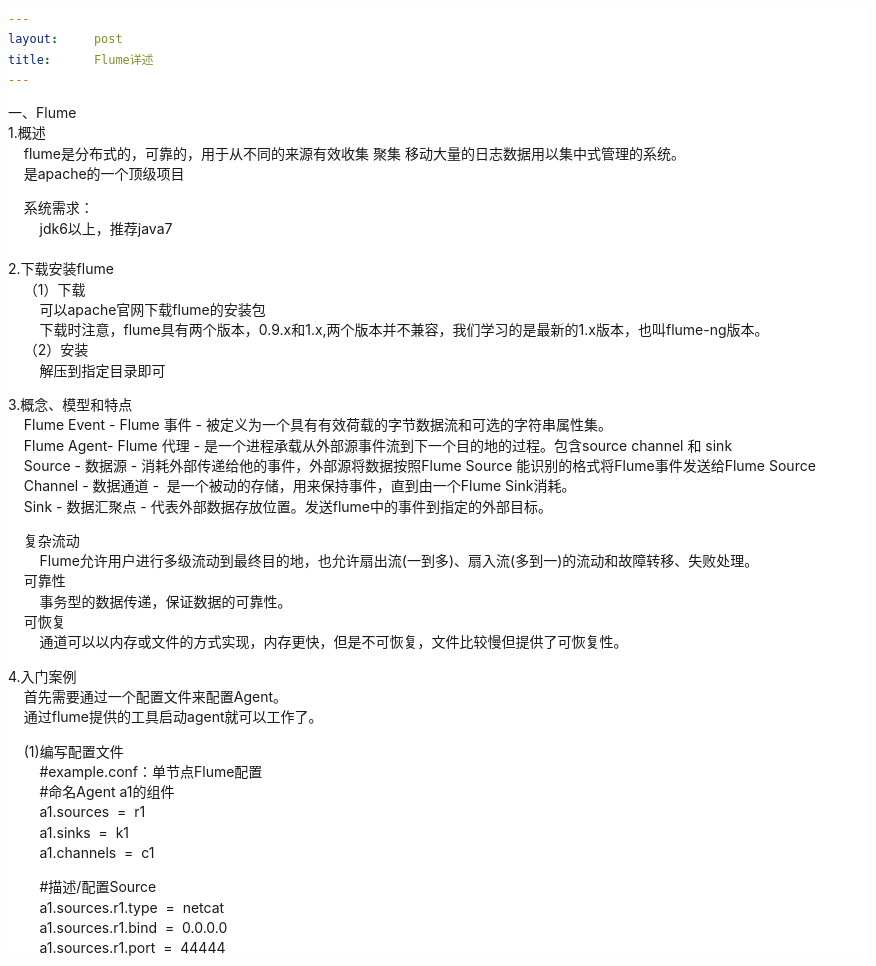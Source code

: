 ```yaml
---
layout:     post
title:      Flume详述
---
```

<div id="article_content" class="article_content clearfix csdn-tracking-statistics" data-pid="blog" data-mod="popu_307" data-dsm="post">
								            <link rel="stylesheet" href="https://csdnimg.cn/release/phoenix/template/css/ck_htmledit_views-f76675cdea.css">
						<div class="htmledit_views" id="content_views">
                <p>一、Flume<br>
1.概述<br>
    flume是分布式的，可靠的，用于从不同的来源有效收集 聚集 移动大量的日志数据用以集中式管理的系统。<br>
    是apache的一个顶级项目</p>

<p>    系统需求：<br>
        jdk6以上，推荐java7<br>
    <br>
2.下载安装flume<br>
    （1）下载<br>
        可以apache官网下载flume的安装包<br>
        下载时注意，flume具有两个版本，0.9.x和1.x,两个版本并不兼容，我们学习的是最新的1.x版本，也叫flume-ng版本。<br>
    （2）安装<br>
        解压到指定目录即可</p>

<p>3.概念、模型和特点<br>
    Flume Event - Flume 事件 - 被定义为一个具有有效荷载的字节数据流和可选的字符串属性集。<br>
    Flume Agent- Flume 代理 - 是一个进程承载从外部源事件流到下一个目的地的过程。包含source channel 和 sink<br>
    Source - 数据源 - 消耗外部传递给他的事件，外部源将数据按照Flume Source 能识别的格式将Flume事件发送给Flume Source<br>
    Channel - 数据通道 -  是一个被动的存储，用来保持事件，直到由一个Flume Sink消耗。<br>
    Sink - 数据汇聚点 - 代表外部数据存放位置。发送flume中的事件到指定的外部目标。</p>

<p>    复杂流动<br>
        Flume允许用户进行多级流动到最终目的地，也允许扇出流(一到多)、扇入流(多到一)的流动和故障转移、失败处理。<br>
    可靠性<br>
        事务型的数据传递，保证数据的可靠性。<br>
    可恢复<br>
        通道可以以内存或文件的方式实现，内存更快，但是不可恢复，文件比较慢但提供了可恢复性。</p>

<p>4.入门案例<br>
    首先需要通过一个配置文件来配置Agent。<br>
    通过flume提供的工具启动agent就可以工作了。</p>

<p>    (1)编写配置文件<br>
        #example.conf：单节点Flume配置<br>
        #命名Agent a1的组件<br>
        a1.sources  =  r1<br>
        a1.sinks  =  k1<br>
        a1.channels  =  c1</p>

<p>        #描述/配置Source<br>
        a1.sources.r1.type  =  netcat<br>
        a1.sources.r1.bind  =  0.0.0.0<br>
        a1.sources.r1.port  =  44444</p>
